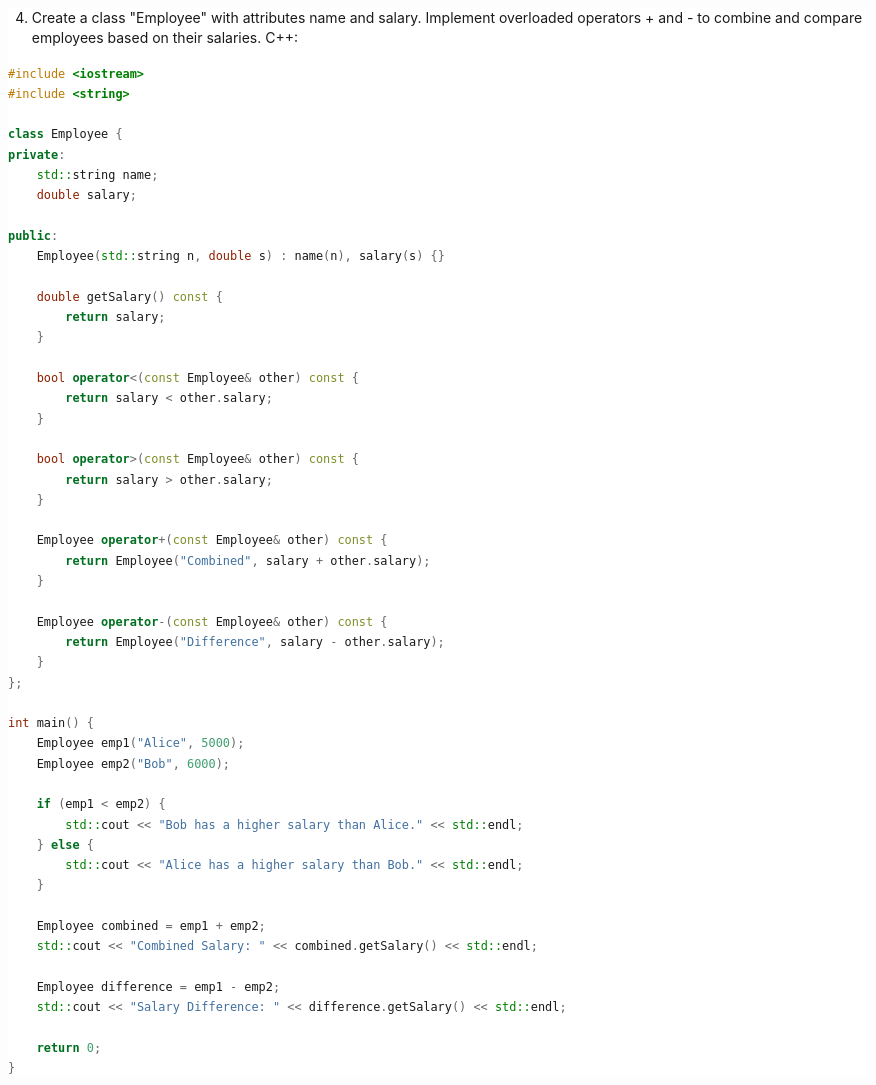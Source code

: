 4. Create a class "Employee" with attributes name and salary. Implement overloaded operators + and - to combine and compare employees based on their salaries.
C++:
```c++
#include <iostream>
#include <string>

class Employee {
private:
    std::string name;
    double salary;

public:
    Employee(std::string n, double s) : name(n), salary(s) {}

    double getSalary() const {
        return salary;
    }

    bool operator<(const Employee& other) const {
        return salary < other.salary;
    }

    bool operator>(const Employee& other) const {
        return salary > other.salary;
    }

    Employee operator+(const Employee& other) const {
        return Employee("Combined", salary + other.salary);
    }

    Employee operator-(const Employee& other) const {
        return Employee("Difference", salary - other.salary);
    }
};

int main() {
    Employee emp1("Alice", 5000);
    Employee emp2("Bob", 6000);

    if (emp1 < emp2) {
        std::cout << "Bob has a higher salary than Alice." << std::endl;
    } else {
        std::cout << "Alice has a higher salary than Bob." << std::endl;
    }

    Employee combined = emp1 + emp2;
    std::cout << "Combined Salary: " << combined.getSalary() << std::endl;

    Employee difference = emp1 - emp2;
    std::cout << "Salary Difference: " << difference.getSalary() << std::endl;

    return 0;
}

```
